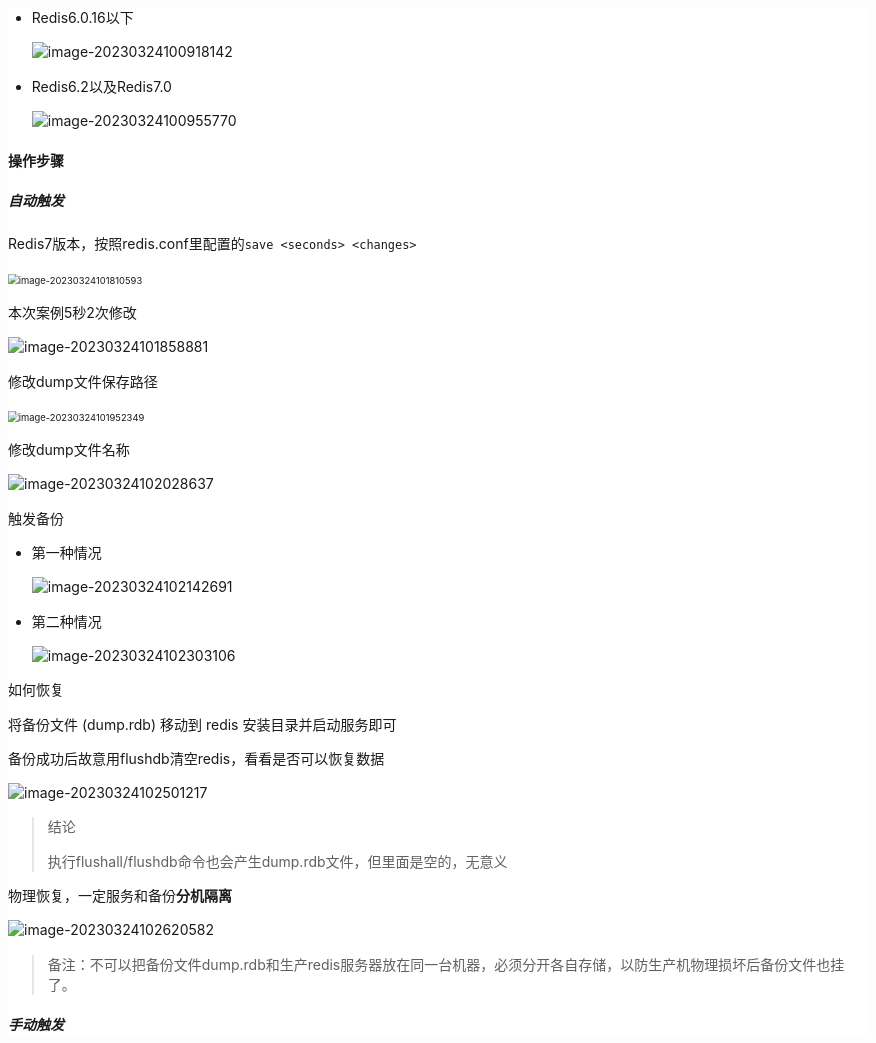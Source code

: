 - Redis6.0.16以下

  ![image-20230324100918142](https://gitee.com/kiteflyer/picture/raw/master/Redis/image-20230324100918142.png)

- Redis6.2以及Redis7.0

  ![image-20230324100955770](https://gitee.com/kiteflyer/picture/raw/master/Redis/image-20230324100955770.png)

#### 操作步骤

##### 自动触发

Redis7版本，按照redis.conf里配置的`save <seconds> <changes>`

<img src="https://gitee.com/kiteflyer/picture/raw/master/Redis/image-20230324101810593.png" alt="image-20230324101810593" style="zoom:67%;" />

本次案例5秒2次修改

![image-20230324101858881](https://gitee.com/kiteflyer/picture/raw/master/Redis/image-20230324101858881.png)

修改dump文件保存路径

<img src="https://gitee.com/kiteflyer/picture/raw/master/Redis/image-20230324101952349.png" alt="image-20230324101952349" style="zoom: 67%;" />

修改dump文件名称

![image-20230324102028637](https://gitee.com/kiteflyer/picture/raw/master/Redis/image-20230324102028637.png)

触发备份

- 第一种情况

  ![image-20230324102142691](https://gitee.com/kiteflyer/picture/raw/master/Redis/image-20230324102142691.png)

- 第二种情况

  ![image-20230324102303106](https://gitee.com/kiteflyer/picture/raw/master/Redis/image-20230324102303106.png)

如何恢复

将备份文件 (dump.rdb) 移动到 redis 安装目录并启动服务即可

备份成功后故意用flushdb清空redis，看看是否可以恢复数据

![image-20230324102501217](https://gitee.com/kiteflyer/picture/raw/master/Redis/image-20230324102501217.png)

> 结论
>
> 执行flushall/flushdb命令也会产生dump.rdb文件，但里面是空的，无意义

物理恢复，一定服务和备份**分机隔离**

![image-20230324102620582](https://gitee.com/kiteflyer/picture/raw/master/Redis/image-20230324102620582.png)

> 备注：不可以把备份文件dump.rdb和生产redis服务器放在同一台机器，必须分开各自存储，以防生产机物理损坏后备份文件也挂了。

##### 手动触发
